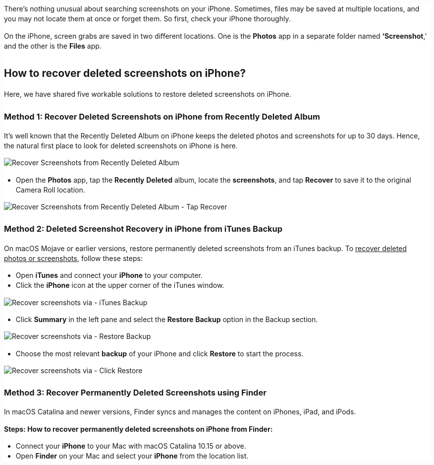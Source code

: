 There’s nothing unusual about searching screenshots on your iPhone. Sometimes, files may be saved at multiple locations, and you may not locate them at once or forget them. So first, check your iPhone thoroughly.

On the iPhone, screen grabs are saved in two different locations. One is the **Photos** app in a separate folder named **‘Screenshot**,’ and the other is the **Files** app.

## **How to recover deleted screenshots on iPhone?**

Here, we have shared five workable solutions to restore deleted screenshots on iPhone.

### **Method 1: Recover Deleted Screenshots on iPhone from Recently Deleted Album**

It’s well known that the Recently Deleted Album on iPhone keeps the deleted photos and screenshots for up to 30 days. Hence, the natural first place to look for deleted screenshots on iPhone is here.

![Recover Screenshots from Recently Deleted Album](https://cdn-cmlep.nitrocdn.com/DLSjJVyzoVcUgUSBlgyEUoGMDKLbWXQr/assets/images/optimized/rev-8b4e845/www.stellarinfo.com/blog/wp-content/uploads/2023/01/Recover-Deleted-Pictures-from-Recently-Deleted-Album-2.jpg)

- Open the **Photos** app, tap the **Recently** **Deleted** album, locate the **screenshots**, and tap **Recover** to save it to the original Camera Roll location.

![Recover Screenshots from Recently Deleted Album - Tap Recover ](https://cdn-cmlep.nitrocdn.com/DLSjJVyzoVcUgUSBlgyEUoGMDKLbWXQr/assets/images/optimized/rev-8b4e845/www.stellarinfo.com/blog/wp-content/uploads/2023/01/Recover-Deleted-Pictures-from-Recently-Deleted-Album-4.jpg)

### **Method 2: Deleted Screenshot Recovery in iPhone from iTunes Backup**

On macOS Mojave or earlier versions, restore permanently deleted screenshots from an iTunes backup. To [recover deleted photos or screenshots](https://www.stellarinfo.com/article/5-best-solution-to-recover-deleted-pictures-on-iphones.php), follow these steps:

- Open **iTunes** and connect your **iPhone** to your computer.
- Click the **iPhone** icon at the upper corner of the iTunes window.

![Recover screenshots via - iTunes Backup](https://cdn-cmlep.nitrocdn.com/DLSjJVyzoVcUgUSBlgyEUoGMDKLbWXQr/assets/images/optimized/rev-8b4e845/www.stellarinfo.com/blog/wp-content/uploads/2023/01/Recover-Photos-on-iPhone-using-iTunes-1.jpg)

- Click **Summary** in the left pane and select the **Restore** **Backup** option in the Backup section.

![Recover screenshots via - Restore Backup](https://cdn-cmlep.nitrocdn.com/DLSjJVyzoVcUgUSBlgyEUoGMDKLbWXQr/assets/images/optimized/rev-8b4e845/www.stellarinfo.com/blog/wp-content/uploads/2023/01/Recover-Photos-on-iPhone-using-iTunes-2.jpg)

- Choose the most relevant **backup** of your iPhone and click **Restore** to start the process.

![Recover screenshots via - Click Restore](https://cdn-cmlep.nitrocdn.com/DLSjJVyzoVcUgUSBlgyEUoGMDKLbWXQr/assets/images/optimized/rev-8b4e845/www.stellarinfo.com/blog/wp-content/uploads/2023/01/Recover-Photos-on-iPhone-using-iTunes-3.jpg)

### **Method 3: Recover Permanently Deleted Screenshots using Finder**

In macOS Catalina and newer versions, Finder syncs and manages the content on iPhones, iPad, and iPods.

**Steps: How to recover permanently deleted screenshots on iPhone from Finder:**

- Connect your **iPhone** to your Mac with macOS Catalina 10.15 or above.
- Open **Finder** on your Mac and select your **iPhone** from the location list.
